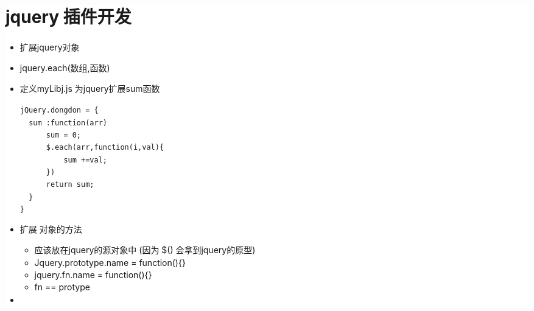 # jquery 插件开发

+ 扩展jquery对象

+ jquery.each(数组,函数)

+ 定义myLibj.js 为jquery扩展sum函数

  ```javscript
  jQuery.dongdon = {
  	sum :function(arr)
  		sum = 0;
  		$.each(arr,function(i,val){
  			sum +=val;
  		})
  		return sum;
  	}
  }
  ```

+ 扩展 对象的方法

  + 应该放在jquery的源对象中 (因为 $() 会拿到jquery的原型)
  + Jquery.prototype.name = function(){}
  + jquery.fn.name = function(){}
  + fn == protype

+ 

